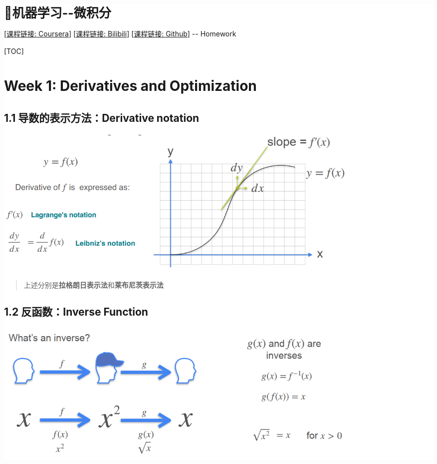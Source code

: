 <div style = "font-size: 25px"><b>📕机器学习--微积分</b></div>

[[课程链接: Coursera](https://www.coursera.org/specializations/mathematics-for-machine-learning-and-data-science)]
[[课程链接: Bilibili](https://www.bilibili.com/video/BV1Pg4y1X7Pa?p=1)]
[[课程链接: Github](https://github.com/Ryota-Kawamura/Mathematics-for-Machine-Learning-and-Data-Science-Specialization)] -- Homework

[TOC]

# Week 1: Derivatives and Optimization

## 1.1 导数的表示方法：Derivative notation

<img src="img/image-20231126154821814.png" alt="image-20231126154821814" style="zoom:67%;" />

> 上述分别是**拉格朗日表示法**和**莱布尼茨表示法**

## 1.2 反函数：Inverse Function

<img src="img/image-20231126160550732.png" alt="image-20231126160550732" style="zoom:67%;" />
